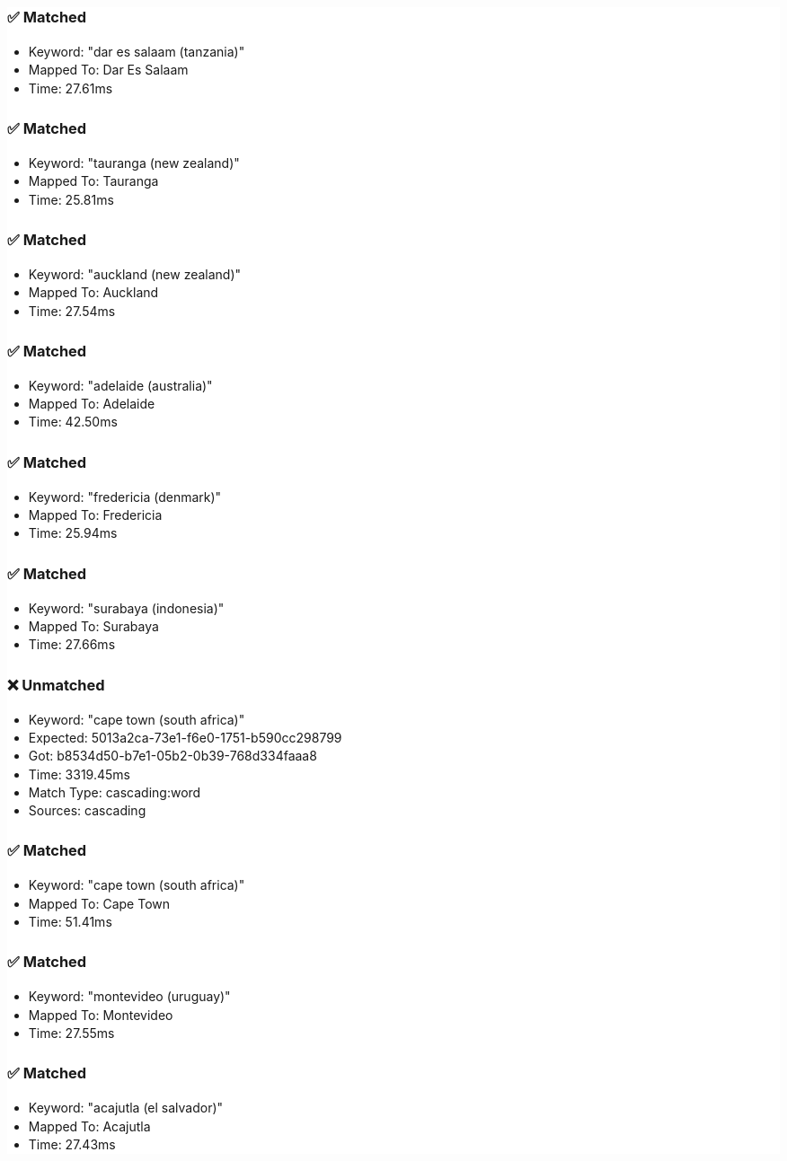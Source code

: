 ### ✅ Matched
- Keyword: "dar es salaam (tanzania)"
- Mapped To: Dar Es Salaam
- Time: 27.61ms

### ✅ Matched
- Keyword: "tauranga (new zealand)"
- Mapped To: Tauranga
- Time: 25.81ms

### ✅ Matched
- Keyword: "auckland (new zealand)"
- Mapped To: Auckland
- Time: 27.54ms

### ✅ Matched
- Keyword: "adelaide (australia)"
- Mapped To: Adelaide
- Time: 42.50ms

### ✅ Matched
- Keyword: "fredericia (denmark)"
- Mapped To: Fredericia
- Time: 25.94ms

### ✅ Matched
- Keyword: "surabaya (indonesia)"
- Mapped To: Surabaya
- Time: 27.66ms

### ❌ Unmatched
- Keyword: "cape town (south africa)"
- Expected: 5013a2ca-73e1-f6e0-1751-b590cc298799
- Got: b8534d50-b7e1-05b2-0b39-768d334faaa8
- Time: 3319.45ms
- Match Type: cascading:word
- Sources: cascading

### ✅ Matched
- Keyword: "cape town (south africa)"
- Mapped To: Cape Town
- Time: 51.41ms

### ✅ Matched
- Keyword: "montevideo (uruguay)"
- Mapped To: Montevideo
- Time: 27.55ms

### ✅ Matched
- Keyword: "acajutla (el salvador)"
- Mapped To: Acajutla
- Time: 27.43ms
